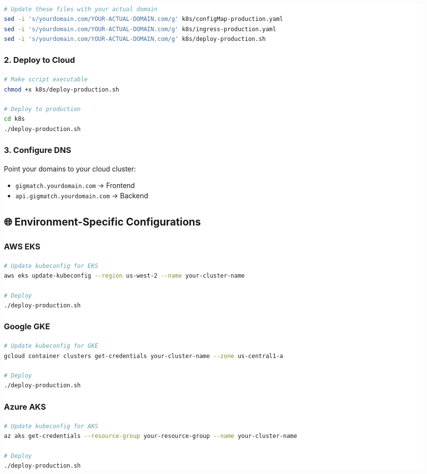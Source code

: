 ```bash
# Update these files with your actual domain
sed -i 's/yourdomain.com/YOUR-ACTUAL-DOMAIN.com/g' k8s/configMap-production.yaml
sed -i 's/yourdomain.com/YOUR-ACTUAL-DOMAIN.com/g' k8s/ingress-production.yaml
sed -i 's/yourdomain.com/YOUR-ACTUAL-DOMAIN.com/g' k8s/deploy-production.sh
```

### 2. Deploy to Cloud

```bash
# Make script executable
chmod +x k8s/deploy-production.sh

# Deploy to production
cd k8s
./deploy-production.sh
```

### 3. Configure DNS

Point your domains to your cloud cluster:
- `gigmatch.yourdomain.com` → Frontend
- `api.gigmatch.yourdomain.com` → Backend

## 🌐 Environment-Specific Configurations

### AWS EKS
```bash
# Update kubeconfig for EKS
aws eks update-kubeconfig --region us-west-2 --name your-cluster-name

# Deploy
./deploy-production.sh
```

### Google GKE
```bash
# Update kubeconfig for GKE
gcloud container clusters get-credentials your-cluster-name --zone us-central1-a

# Deploy
./deploy-production.sh
```

### Azure AKS
```bash
# Update kubeconfig for AKS
az aks get-credentials --resource-group your-resource-group --name your-cluster-name

# Deploy
./deploy-production.sh
```
